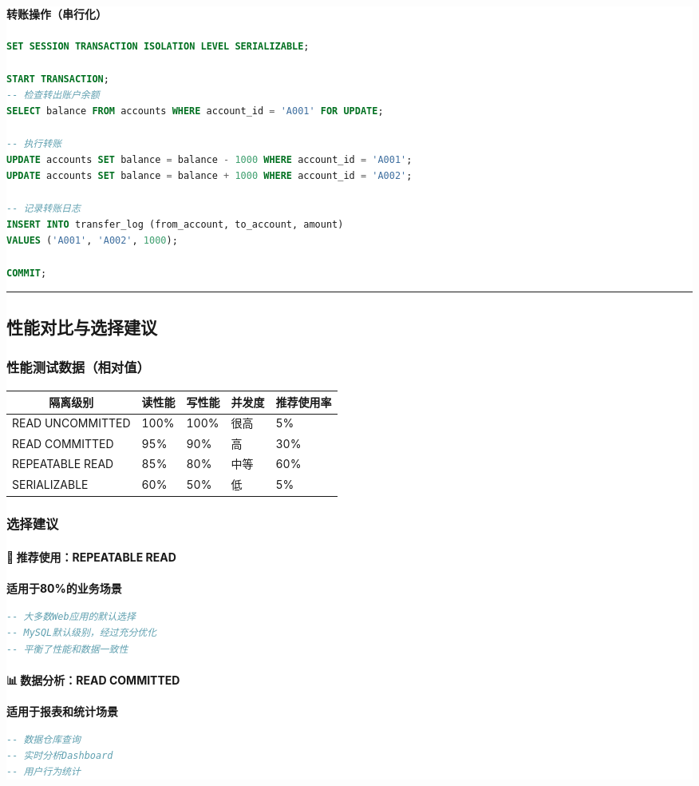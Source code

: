 #### 转账操作（串行化）
```sql
SET SESSION TRANSACTION ISOLATION LEVEL SERIALIZABLE;

START TRANSACTION;
-- 检查转出账户余额
SELECT balance FROM accounts WHERE account_id = 'A001' FOR UPDATE;

-- 执行转账
UPDATE accounts SET balance = balance - 1000 WHERE account_id = 'A001';
UPDATE accounts SET balance = balance + 1000 WHERE account_id = 'A002';

-- 记录转账日志
INSERT INTO transfer_log (from_account, to_account, amount) 
VALUES ('A001', 'A002', 1000);

COMMIT;
```

---

## 性能对比与选择建议

### 性能测试数据（相对值）

| 隔离级别 | 读性能 | 写性能 | 并发度 | 推荐使用率 |
|---------|--------|--------|--------|------------|
| READ UNCOMMITTED | 100% | 100% | 很高 | 5% |
| READ COMMITTED | 95% | 90% | 高 | 30% |
| REPEATABLE READ | 85% | 80% | 中等 | 60% |
| SERIALIZABLE | 60% | 50% | 低 | 5% |

### 选择建议

#### 🌟 推荐使用：REPEATABLE READ
**适用于80%的业务场景**
```sql
-- 大多数Web应用的默认选择
-- MySQL默认级别，经过充分优化
-- 平衡了性能和数据一致性
```

#### 📊 数据分析：READ COMMITTED
**适用于报表和统计场景**
```sql
-- 数据仓库查询
-- 实时分析Dashboard
-- 用户行为统计
```
